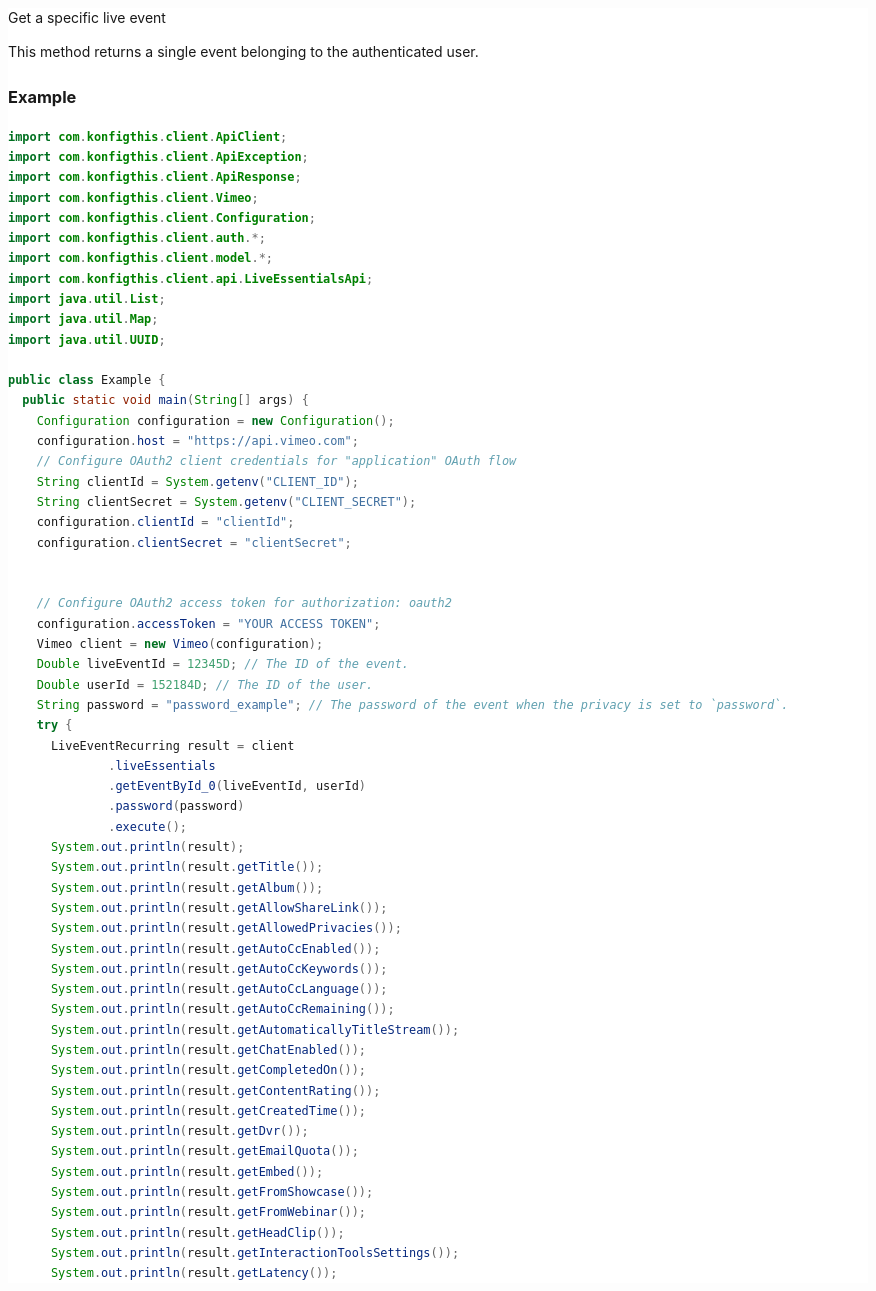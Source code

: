 Get a specific live event

This method returns a single event belonging to the authenticated user.

### Example
```java
import com.konfigthis.client.ApiClient;
import com.konfigthis.client.ApiException;
import com.konfigthis.client.ApiResponse;
import com.konfigthis.client.Vimeo;
import com.konfigthis.client.Configuration;
import com.konfigthis.client.auth.*;
import com.konfigthis.client.model.*;
import com.konfigthis.client.api.LiveEssentialsApi;
import java.util.List;
import java.util.Map;
import java.util.UUID;

public class Example {
  public static void main(String[] args) {
    Configuration configuration = new Configuration();
    configuration.host = "https://api.vimeo.com";
    // Configure OAuth2 client credentials for "application" OAuth flow
    String clientId = System.getenv("CLIENT_ID");
    String clientSecret = System.getenv("CLIENT_SECRET");
    configuration.clientId = "clientId";
    configuration.clientSecret = "clientSecret";
    
    
    // Configure OAuth2 access token for authorization: oauth2
    configuration.accessToken = "YOUR ACCESS TOKEN";
    Vimeo client = new Vimeo(configuration);
    Double liveEventId = 12345D; // The ID of the event.
    Double userId = 152184D; // The ID of the user.
    String password = "password_example"; // The password of the event when the privacy is set to `password`.
    try {
      LiveEventRecurring result = client
              .liveEssentials
              .getEventById_0(liveEventId, userId)
              .password(password)
              .execute();
      System.out.println(result);
      System.out.println(result.getTitle());
      System.out.println(result.getAlbum());
      System.out.println(result.getAllowShareLink());
      System.out.println(result.getAllowedPrivacies());
      System.out.println(result.getAutoCcEnabled());
      System.out.println(result.getAutoCcKeywords());
      System.out.println(result.getAutoCcLanguage());
      System.out.println(result.getAutoCcRemaining());
      System.out.println(result.getAutomaticallyTitleStream());
      System.out.println(result.getChatEnabled());
      System.out.println(result.getCompletedOn());
      System.out.println(result.getContentRating());
      System.out.println(result.getCreatedTime());
      System.out.println(result.getDvr());
      System.out.println(result.getEmailQuota());
      System.out.println(result.getEmbed());
      System.out.println(result.getFromShowcase());
      System.out.println(result.getFromWebinar());
      System.out.println(result.getHeadClip());
      System.out.println(result.getInteractionToolsSettings());
      System.out.println(result.getLatency());
```